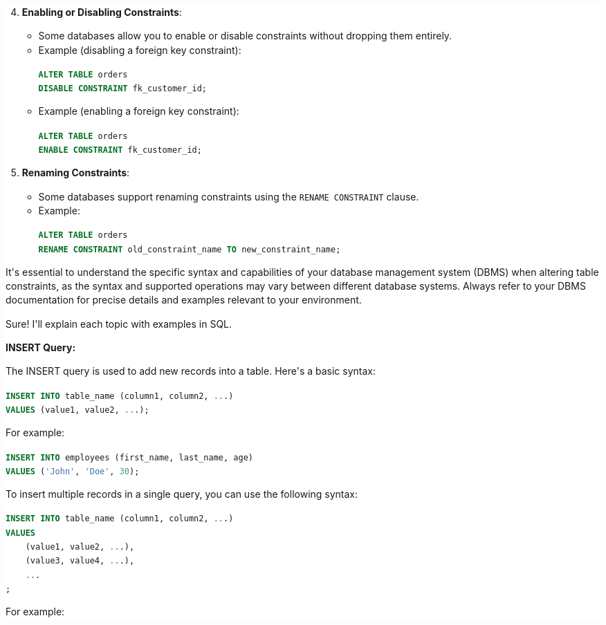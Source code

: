 4. **Enabling or Disabling Constraints**:
   - Some databases allow you to enable or disable constraints without dropping them entirely.
   - Example (disabling a foreign key constraint):
     ```sql
     ALTER TABLE orders
     DISABLE CONSTRAINT fk_customer_id;
     ```
   - Example (enabling a foreign key constraint):
     ```sql
     ALTER TABLE orders
     ENABLE CONSTRAINT fk_customer_id;
     ```

5. **Renaming Constraints**:
   - Some databases support renaming constraints using the `RENAME CONSTRAINT` clause.
   - Example:
     ```sql
     ALTER TABLE orders
     RENAME CONSTRAINT old_constraint_name TO new_constraint_name;
     ```

It's essential to understand the specific syntax and capabilities of your database management system (DBMS) when altering table constraints, as the syntax and supported operations may vary between different database systems. Always refer to your DBMS documentation for precise details and examples relevant to your environment.


Sure! I'll explain each topic with examples in SQL.

**INSERT Query:**

The INSERT query is used to add new records into a table. Here's a basic syntax:

```sql
INSERT INTO table_name (column1, column2, ...)
VALUES (value1, value2, ...);
```

For example:

```sql
INSERT INTO employees (first_name, last_name, age)
VALUES ('John', 'Doe', 30);
```

To insert multiple records in a single query, you can use the following syntax:

```sql
INSERT INTO table_name (column1, column2, ...)
VALUES 
    (value1, value2, ...),
    (value3, value4, ...),
    ...
;
```

For example:
